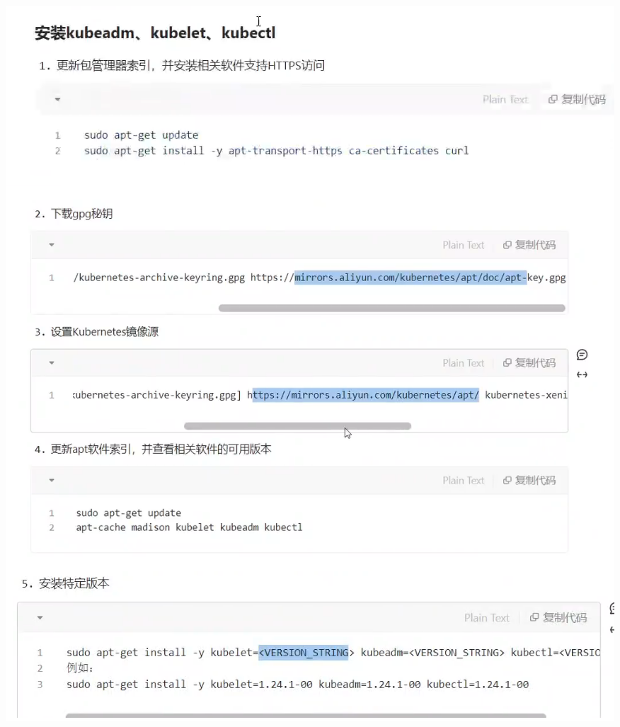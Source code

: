 ![image-20230709152131279](imgs/image-20230709152131279.png)

![image-20230709152145282](imgs/image-20230709152145282.png)

![image-20230709152239564](imgs/image-20230709152239564.png)
